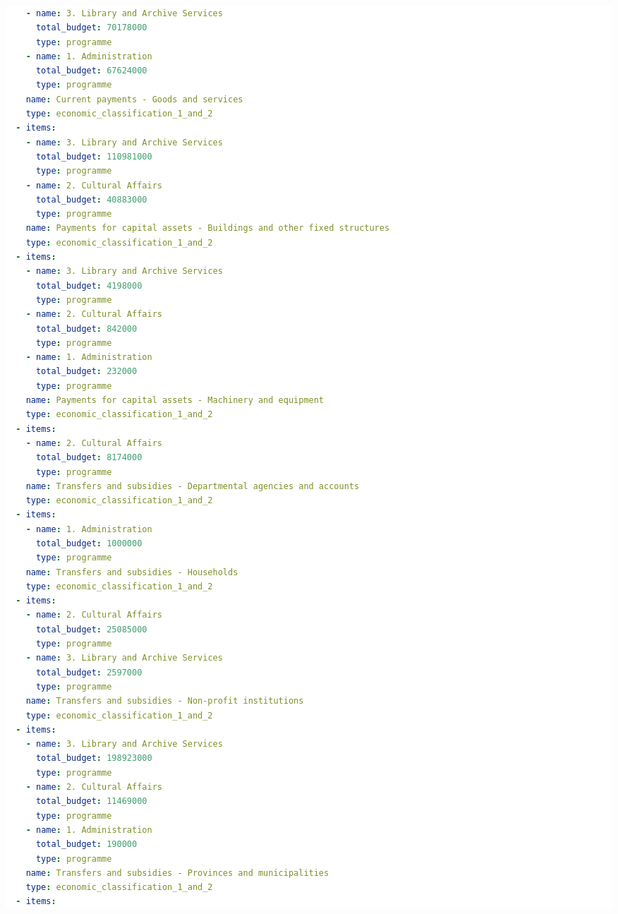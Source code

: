 ```yaml
    - name: 3. Library and Archive Services
      total_budget: 70178000
      type: programme
    - name: 1. Administration
      total_budget: 67624000
      type: programme
    name: Current payments - Goods and services
    type: economic_classification_1_and_2
  - items:
    - name: 3. Library and Archive Services
      total_budget: 110981000
      type: programme
    - name: 2. Cultural Affairs
      total_budget: 40883000
      type: programme
    name: Payments for capital assets - Buildings and other fixed structures
    type: economic_classification_1_and_2
  - items:
    - name: 3. Library and Archive Services
      total_budget: 4198000
      type: programme
    - name: 2. Cultural Affairs
      total_budget: 842000
      type: programme
    - name: 1. Administration
      total_budget: 232000
      type: programme
    name: Payments for capital assets - Machinery and equipment
    type: economic_classification_1_and_2
  - items:
    - name: 2. Cultural Affairs
      total_budget: 8174000
      type: programme
    name: Transfers and subsidies - Departmental agencies and accounts
    type: economic_classification_1_and_2
  - items:
    - name: 1. Administration
      total_budget: 1000000
      type: programme
    name: Transfers and subsidies - Households
    type: economic_classification_1_and_2
  - items:
    - name: 2. Cultural Affairs
      total_budget: 25085000
      type: programme
    - name: 3. Library and Archive Services
      total_budget: 2597000
      type: programme
    name: Transfers and subsidies - Non-profit institutions
    type: economic_classification_1_and_2
  - items:
    - name: 3. Library and Archive Services
      total_budget: 198923000
      type: programme
    - name: 2. Cultural Affairs
      total_budget: 11469000
      type: programme
    - name: 1. Administration
      total_budget: 190000
      type: programme
    name: Transfers and subsidies - Provinces and municipalities
    type: economic_classification_1_and_2
  - items:
```